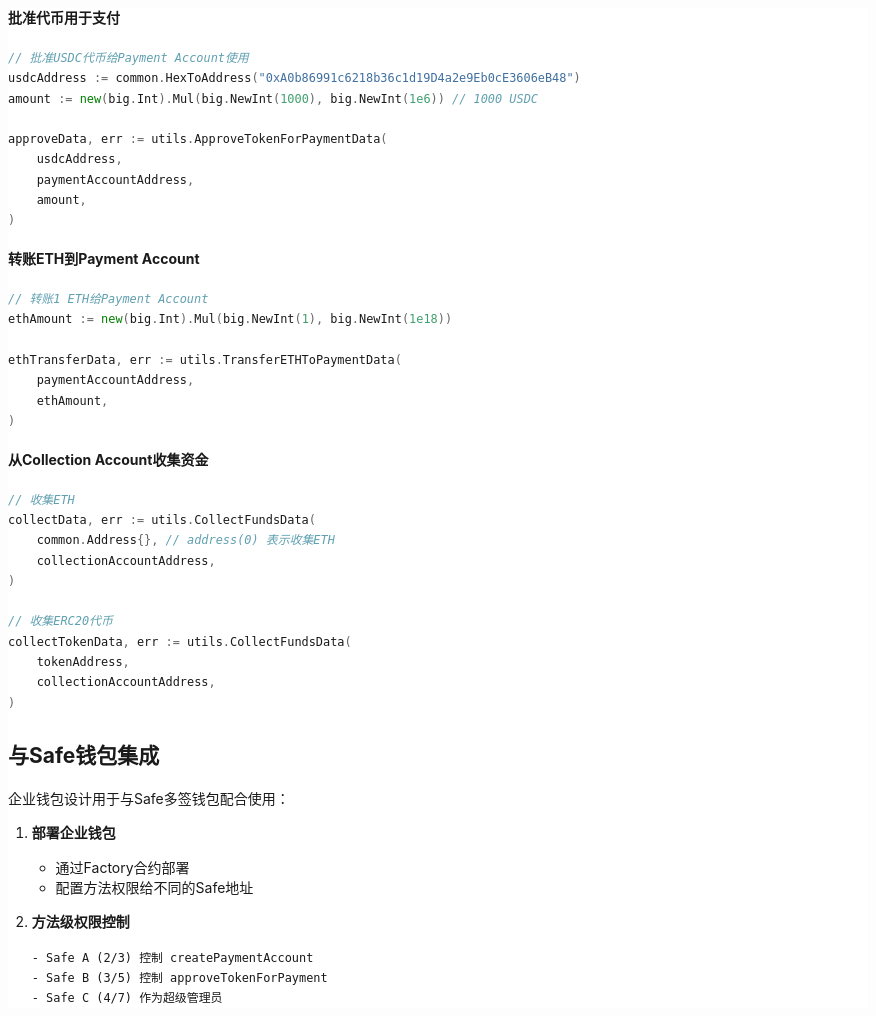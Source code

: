 #### 批准代币用于支付

```go
// 批准USDC代币给Payment Account使用
usdcAddress := common.HexToAddress("0xA0b86991c6218b36c1d19D4a2e9Eb0cE3606eB48")
amount := new(big.Int).Mul(big.NewInt(1000), big.NewInt(1e6)) // 1000 USDC

approveData, err := utils.ApproveTokenForPaymentData(
    usdcAddress,
    paymentAccountAddress,
    amount,
)
```

#### 转账ETH到Payment Account

```go
// 转账1 ETH给Payment Account
ethAmount := new(big.Int).Mul(big.NewInt(1), big.NewInt(1e18))

ethTransferData, err := utils.TransferETHToPaymentData(
    paymentAccountAddress,
    ethAmount,
)
```

#### 从Collection Account收集资金

```go
// 收集ETH
collectData, err := utils.CollectFundsData(
    common.Address{}, // address(0) 表示收集ETH
    collectionAccountAddress,
)

// 收集ERC20代币
collectTokenData, err := utils.CollectFundsData(
    tokenAddress,
    collectionAccountAddress,
)
```

## 与Safe钱包集成

企业钱包设计用于与Safe多签钱包配合使用：

1. **部署企业钱包**
   - 通过Factory合约部署
   - 配置方法权限给不同的Safe地址

2. **方法级权限控制**
   ```
   - Safe A (2/3) 控制 createPaymentAccount
   - Safe B (3/5) 控制 approveTokenForPayment
   - Safe C (4/7) 作为超级管理员
   ```
